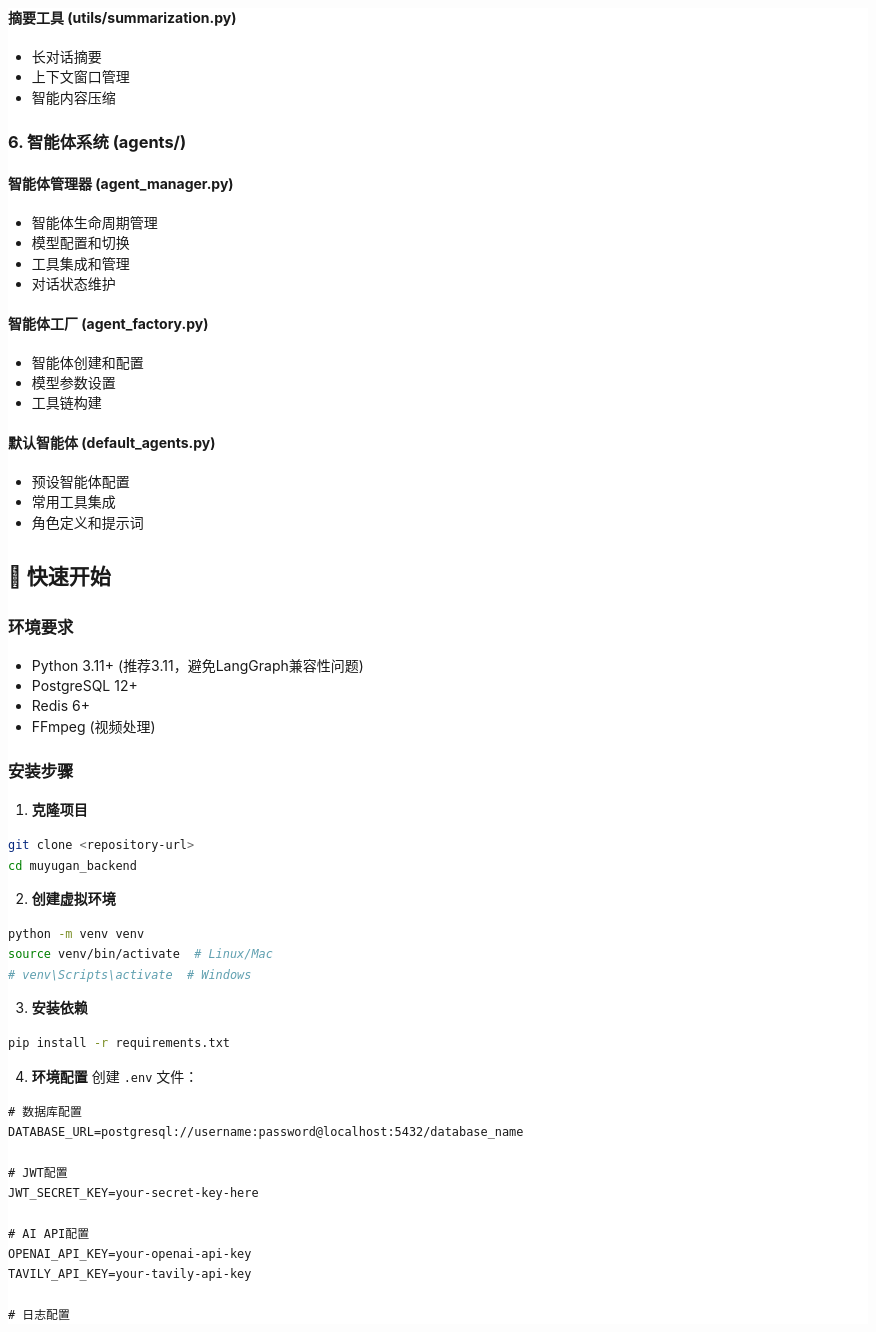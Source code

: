 #### 摘要工具 (utils/summarization.py)
- 长对话摘要
- 上下文窗口管理
- 智能内容压缩

### 6. 智能体系统 (agents/)

#### 智能体管理器 (agent_manager.py)
- 智能体生命周期管理
- 模型配置和切换
- 工具集成和管理
- 对话状态维护

#### 智能体工厂 (agent_factory.py)
- 智能体创建和配置
- 模型参数设置
- 工具链构建

#### 默认智能体 (default_agents.py)
- 预设智能体配置
- 常用工具集成
- 角色定义和提示词

## 🚀 快速开始

### 环境要求
- Python 3.11+ (推荐3.11，避免LangGraph兼容性问题)
- PostgreSQL 12+
- Redis 6+
- FFmpeg (视频处理)

### 安装步骤

1. **克隆项目**
```bash
git clone <repository-url>
cd muyugan_backend
```

2. **创建虚拟环境**
```bash
python -m venv venv
source venv/bin/activate  # Linux/Mac
# venv\Scripts\activate  # Windows
```

3. **安装依赖**
```bash
pip install -r requirements.txt
```

4. **环境配置**
创建 `.env` 文件：
```env
# 数据库配置
DATABASE_URL=postgresql://username:password@localhost:5432/database_name

# JWT配置
JWT_SECRET_KEY=your-secret-key-here

# AI API配置
OPENAI_API_KEY=your-openai-api-key
TAVILY_API_KEY=your-tavily-api-key

# 日志配置
```